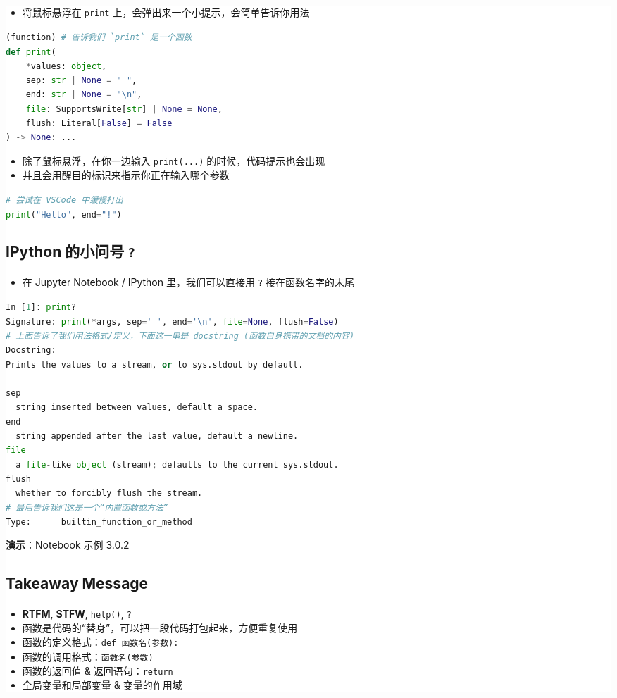 - 将鼠标悬浮在 `print` 上，会弹出来一个小提示，会简单告诉你用法

```py
(function) # 告诉我们 `print` 是一个函数
def print(
    *values: object,
    sep: str | None = " ",
    end: str | None = "\n",
    file: SupportsWrite[str] | None = None,
    flush: Literal[False] = False
) -> None: ...
```

- 除了鼠标悬浮，在你一边输入 `print(...)` 的时候，代码提示也会出现
- 并且会用醒目的标识来指示你正在输入哪个参数

```py
# 尝试在 VSCode 中缓慢打出
print("Hello", end="!")
```



## IPython 的小问号 `?`

- 在 Jupyter Notebook / IPython 里，我们可以直接用 `?` 接在函数名字的末尾

```py
In [1]: print?
Signature: print(*args, sep=' ', end='\n', file=None, flush=False)
# 上面告诉了我们用法格式/定义，下面这一串是 docstring (函数自身携带的文档的内容)
Docstring:
Prints the values to a stream, or to sys.stdout by default.

sep
  string inserted between values, default a space.
end
  string appended after the last value, default a newline.
file
  a file-like object (stream); defaults to the current sys.stdout.
flush
  whether to forcibly flush the stream.
# 最后告诉我们这是一个“内置函数或方法”
Type:      builtin_function_or_method
```

**演示**：Notebook 示例 3.0.2



## Takeaway Message

- **RTFM**, **STFW**, `help()`, `?`
- 函数是代码的“替身”，可以把一段代码打包起来，方便重复使用
- 函数的定义格式：`def 函数名(参数):`
- 函数的调用格式：`函数名(参数)`
- 函数的返回值 & 返回语句：`return`
- 全局变量和局部变量 & 变量的作用域